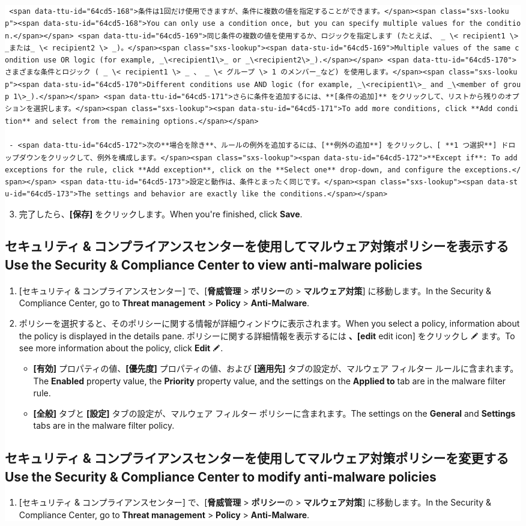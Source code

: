      <span data-ttu-id="64cd5-168">条件は1回だけ使用できますが、条件に複数の値を指定することができます。</span><span class="sxs-lookup"><span data-stu-id="64cd5-168">You can only use a condition once, but you can specify multiple values for the condition.</span></span> <span data-ttu-id="64cd5-169">同じ条件の複数の値を使用するか、ロジックを指定します (たとえば、 _ \< recipient1 \> _または_ \< recipient2 \> _)。</span><span class="sxs-lookup"><span data-stu-id="64cd5-169">Multiple values of the same condition use OR logic (for example, _\<recipient1\>_ or _\<recipient2\>_).</span></span> <span data-ttu-id="64cd5-170">さまざまな条件とロジック ( _ \< recipient1 \> _ 、 _ \< グループ \> 1 のメンバー_など) を使用します。</span><span class="sxs-lookup"><span data-stu-id="64cd5-170">Different conditions use AND logic (for example, _\<recipient1\>_ and _\<member of group 1\>_).</span></span> <span data-ttu-id="64cd5-171">さらに条件を追加するには、**[条件の追加]** をクリックして、リストから残りのオプションを選択します。</span><span class="sxs-lookup"><span data-stu-id="64cd5-171">To add more conditions, click **Add condition** and select from the remaining options.</span></span>

     - <span data-ttu-id="64cd5-172">次の**場合を除き**、ルールの例外を追加するには、[**例外の追加**] をクリックし、[ **1 つ選択**] ドロップダウンをクリックして、例外を構成します。</span><span class="sxs-lookup"><span data-stu-id="64cd5-172">**Except if**: To add exceptions for the rule, click **Add exception**, click on the **Select one** drop-down, and configure the exceptions.</span></span> <span data-ttu-id="64cd5-173">設定と動作は、条件とまったく同じです。</span><span class="sxs-lookup"><span data-stu-id="64cd5-173">The settings and behavior are exactly like the conditions.</span></span>

3. <span data-ttu-id="64cd5-174">完了したら、**[保存]** をクリックします。</span><span class="sxs-lookup"><span data-stu-id="64cd5-174">When you're finished, click **Save**.</span></span>

## <a name="use-the-security--compliance-center-to-view-anti-malware-policies"></a><span data-ttu-id="64cd5-175">セキュリティ & コンプライアンスセンターを使用してマルウェア対策ポリシーを表示する</span><span class="sxs-lookup"><span data-stu-id="64cd5-175">Use the Security & Compliance Center to view anti-malware policies</span></span>

1. <span data-ttu-id="64cd5-176">[セキュリティ & コンプライアンスセンター] で、[**脅威管理** \> **ポリシー**の \> **マルウェア対策**] に移動します。</span><span class="sxs-lookup"><span data-stu-id="64cd5-176">In the Security & Compliance Center, go to **Threat management** \> **Policy** \> **Anti-Malware**.</span></span>

2. <span data-ttu-id="64cd5-177">ポリシーを選択すると、そのポリシーに関する情報が詳細ウィンドウに表示されます。</span><span class="sxs-lookup"><span data-stu-id="64cd5-177">When you select a policy, information about the policy is displayed in the details pane.</span></span> <span data-ttu-id="64cd5-178">ポリシーに関する詳細情報を表示するには **、[edit** edit icon] をクリックし ![ ](../../media/ITPro-EAC-EditIcon.png) ます。</span><span class="sxs-lookup"><span data-stu-id="64cd5-178">To see more information about the policy, click **Edit** ![Edit icon](../../media/ITPro-EAC-EditIcon.png).</span></span>

   - <span data-ttu-id="64cd5-179">**[有効]** プロパティの値、**[優先度]** プロパティの値、および **[適用先]** タブの設定が、マルウェア フィルター ルールに含まれます。</span><span class="sxs-lookup"><span data-stu-id="64cd5-179">The **Enabled** property value, the **Priority** property value, and the settings on the **Applied to** tab are in the malware filter rule.</span></span>

   - <span data-ttu-id="64cd5-180">**[全般]** タブと **[設定]** タブの設定が、マルウェア フィルター ポリシーに含まれます。</span><span class="sxs-lookup"><span data-stu-id="64cd5-180">The settings on the **General** and **Settings** tabs are in the malware filter policy.</span></span>

## <a name="use-the-security--compliance-center-to-modify-anti-malware-policies"></a><span data-ttu-id="64cd5-181">セキュリティ & コンプライアンスセンターを使用してマルウェア対策ポリシーを変更する</span><span class="sxs-lookup"><span data-stu-id="64cd5-181">Use the Security & Compliance Center to modify anti-malware policies</span></span>

1. <span data-ttu-id="64cd5-182">[セキュリティ & コンプライアンスセンター] で、[**脅威管理** \> **ポリシー**の \> **マルウェア対策**] に移動します。</span><span class="sxs-lookup"><span data-stu-id="64cd5-182">In the Security & Compliance Center, go to **Threat management** \> **Policy** \> **Anti-Malware**.</span></span>
